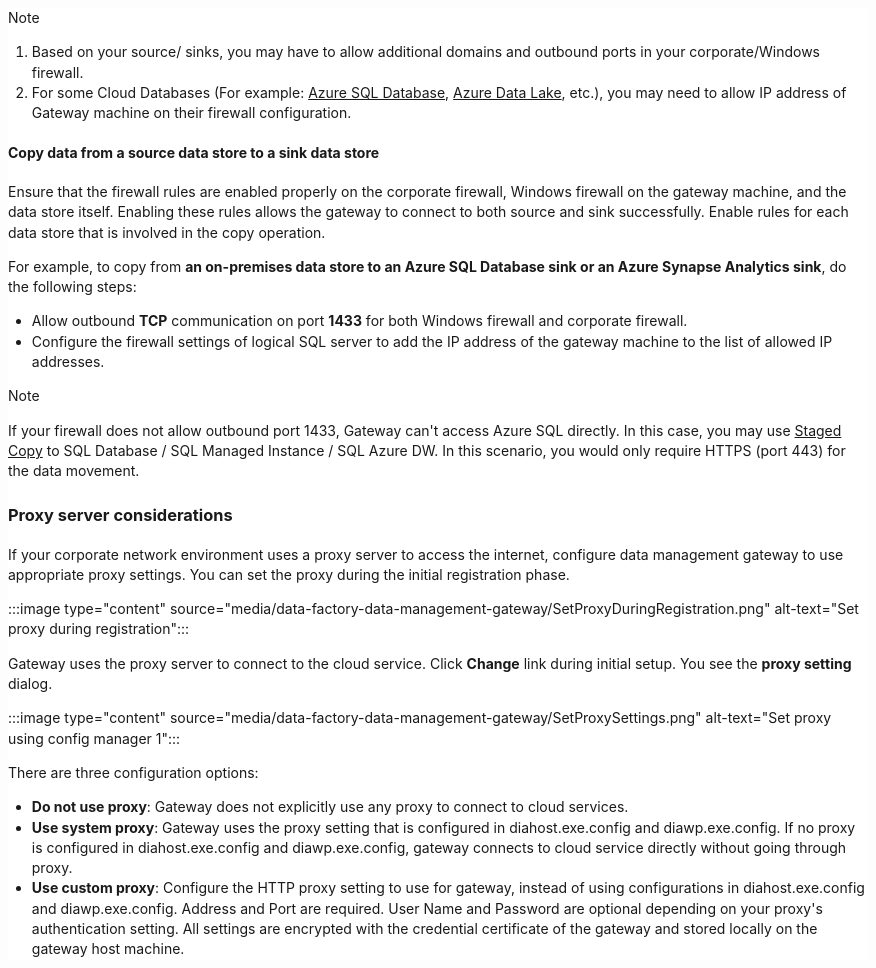 > [!NOTE]
> 1. Based on your source/ sinks, you may have to allow additional domains and outbound ports in your corporate/Windows firewall.
> 2. For some Cloud Databases (For example: [Azure SQL Database](/azure/azure-sql/database/firewall-configure), [Azure Data Lake](../../data-lake-store/data-lake-store-secure-data.md#set-ip-address-range-for-data-access), etc.), you may need to allow IP address of Gateway machine on their firewall configuration.
>
>

#### Copy data from a source data store to a sink data store
Ensure that the firewall rules are enabled properly on the corporate firewall, Windows firewall on the gateway machine, and the data store itself. Enabling these rules allows the gateway to connect to both source and sink successfully. Enable rules for each data store that is involved in the copy operation.

For example, to copy from **an on-premises data store to an Azure SQL Database sink or an Azure Synapse Analytics sink**, do the following steps:

* Allow outbound **TCP** communication on port **1433** for both Windows firewall and corporate firewall.
* Configure the firewall settings of logical SQL server to add the IP address of the gateway machine to the list of allowed IP addresses.

> [!NOTE]
> If your firewall does not allow outbound port 1433, Gateway can't access Azure SQL directly. In this case, you may use [Staged Copy](./data-factory-copy-activity-performance.md#staged-copy) to SQL Database / SQL Managed Instance / SQL Azure DW. In this scenario, you would only require HTTPS (port 443) for the data movement.
>
>

### Proxy server considerations
If your corporate network environment uses a proxy server to access the internet, configure data management gateway to use appropriate proxy settings. You can set the proxy during the initial registration phase.

:::image type="content" source="media/data-factory-data-management-gateway/SetProxyDuringRegistration.png" alt-text="Set proxy during registration":::

Gateway uses the proxy server to connect to the cloud service. Click **Change** link during initial setup. You see the **proxy setting** dialog.

:::image type="content" source="media/data-factory-data-management-gateway/SetProxySettings.png" alt-text="Set proxy using config manager 1":::

There are three configuration options:

* **Do not use proxy**: Gateway does not explicitly use any proxy to connect to cloud services.
* **Use system proxy**: Gateway uses the proxy setting that is configured in diahost.exe.config and diawp.exe.config. If no proxy is configured in diahost.exe.config and diawp.exe.config, gateway connects to cloud service directly without going through proxy.
* **Use custom proxy**: Configure the HTTP proxy setting to use for gateway, instead of using configurations in diahost.exe.config and diawp.exe.config. Address and Port are required. User Name and Password are optional depending on your proxy's authentication setting. All settings are encrypted with the credential certificate of the gateway and stored locally on the gateway host machine.
